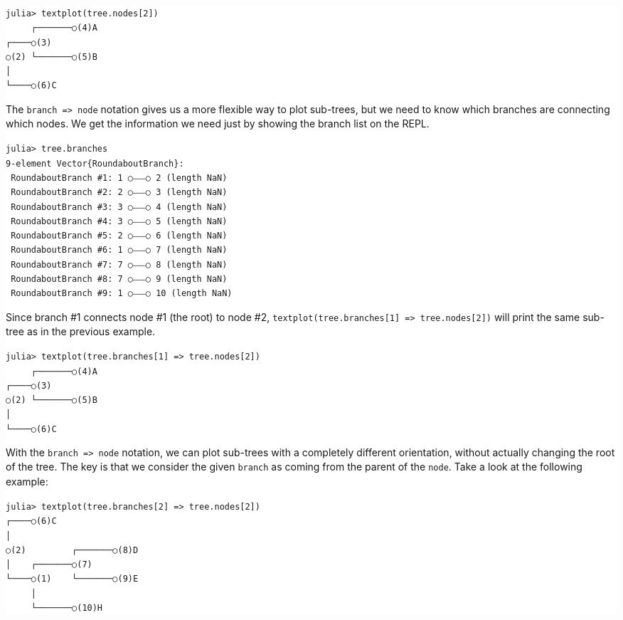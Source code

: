 ```julia-repl
julia> textplot(tree.nodes[2])
     ┌───────○(4)A
┌────○(3)
○(2) └───────○(5)B
│
└────○(6)C
```

The `branch => node` notation gives us a more flexible way to plot sub-trees, but we need to
know which branches are connecting which nodes. We get the information we need just by 
showing the branch list on the REPL.

```julia-repl
julia> tree.branches
9-element Vector{RoundaboutBranch}:
 RoundaboutBranch #1: 1 ○⎯⎯⎯○ 2 (length NaN)
 RoundaboutBranch #2: 2 ○⎯⎯⎯○ 3 (length NaN)
 RoundaboutBranch #3: 3 ○⎯⎯⎯○ 4 (length NaN)
 RoundaboutBranch #4: 3 ○⎯⎯⎯○ 5 (length NaN)
 RoundaboutBranch #5: 2 ○⎯⎯⎯○ 6 (length NaN)
 RoundaboutBranch #6: 1 ○⎯⎯⎯○ 7 (length NaN)
 RoundaboutBranch #7: 7 ○⎯⎯⎯○ 8 (length NaN)
 RoundaboutBranch #8: 7 ○⎯⎯⎯○ 9 (length NaN)
 RoundaboutBranch #9: 1 ○⎯⎯⎯○ 10 (length NaN)
```

Since branch #1 connects node #1 (the root) to node #2, 
`textplot(tree.branches[1] => tree.nodes[2])` will print the same sub-tree as in the 
previous example.

```julia-repl
julia> textplot(tree.branches[1] => tree.nodes[2])
     ┌───────○(4)A
┌────○(3)
○(2) └───────○(5)B
│
└────○(6)C
```

With the `branch => node` notation, we can plot sub-trees with a completely different 
orientation, without actually changing the root of the tree. The key is that we consider the
given `branch` as coming from the parent of the `node`. Take a look at the following 
example:

```julia-repl
julia> textplot(tree.branches[2] => tree.nodes[2])
┌────○(6)C
│
○(2)         ┌───────○(8)D
│    ┌───────○(7)
└────○(1)    └───────○(9)E
     │
     └───────○(10)H
```
